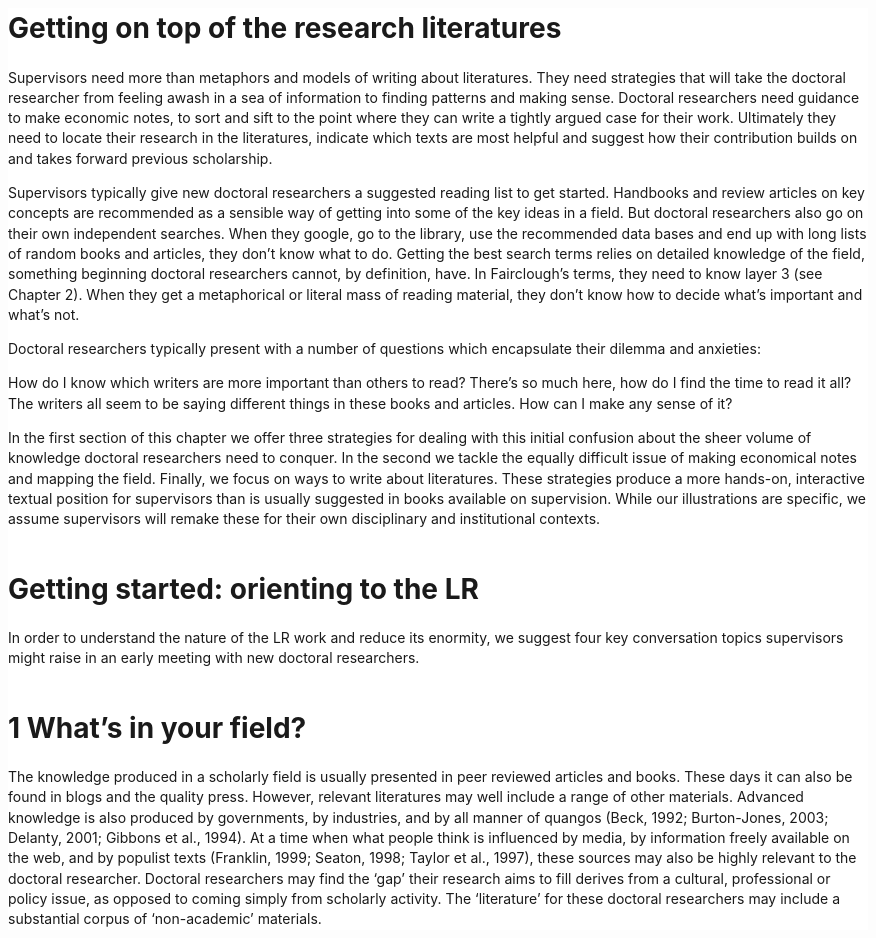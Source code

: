 # Getting on top of the research literatures

Supervisors need more than metaphors and models of writing about literatures. They need strategies that will take the doctoral researcher from feeling awash in a sea of information to finding patterns and making sense. Doctoral researchers need guidance to make economic notes, to sort and sift to the point where they can write a tightly argued case for their work. Ultimately they need to locate their research in the literatures, indicate which texts are most helpful and suggest how their contribution builds on and takes forward previous scholarship.

Supervisors typically give new doctoral researchers a suggested reading list to get started. Handbooks and review articles on key concepts are recommended as a sensible way of getting into some of the key ideas in a field. But doctoral researchers also go on their own independent searches. When they google, go to the library, use the recommended data bases and end up with long lists of random books and articles, they don’t know what to do. Getting the best search terms relies on detailed knowledge of the field, something beginning doctoral researchers cannot, by definition, have. In Fairclough’s terms, they need to know layer 3 (see Chapter 2). When they get a metaphorical or literal mass of reading material, they don’t know how to decide what’s important and what’s not.

Doctoral researchers typically present with a number of questions which encapsulate their dilemma and anxieties:

How do I know which writers are more important than others to read? There’s so much here, how do I find the time to read it all? The writers all seem to be saying different things in these books and articles. How can I make any sense of it?

In the first section of this chapter we offer three strategies for dealing with this initial confusion about the sheer volume of knowledge doctoral researchers need to conquer. In the second we tackle the equally difficult issue of making economical notes and mapping the field. Finally, we focus on ways to write about literatures. These strategies produce a more hands-on, interactive textual position for supervisors than is usually suggested in books available on supervision. While our illustrations are specific, we assume supervisors will remake these for their own disciplinary and institutional contexts.

# Getting started: orienting to the LR

In order to understand the nature of the LR work and reduce its enormity, we suggest four key conversation topics supervisors might raise in an early meeting with new doctoral researchers.

# 1 What’s in your field?

The knowledge produced in a scholarly field is usually presented in peer reviewed articles and books. These days it can also be found in blogs and the quality press. However, relevant literatures may well include a range of other materials. Advanced knowledge is also produced by governments, by industries, and by all manner of quangos (Beck, 1992; Burton-Jones, 2003; Delanty, 2001; Gibbons et al., 1994). At a time when what people think is influenced by media, by information freely available on the web, and by populist texts (Franklin, 1999; Seaton, 1998; Taylor et al., 1997), these sources may also be highly relevant to the doctoral researcher. Doctoral researchers may find the ‘gap’ their research aims to fill derives from a cultural, professional or policy issue, as opposed to coming simply from scholarly activity. The ‘literature’ for these doctoral researchers may include a substantial corpus of ‘non-academic’ materials.
